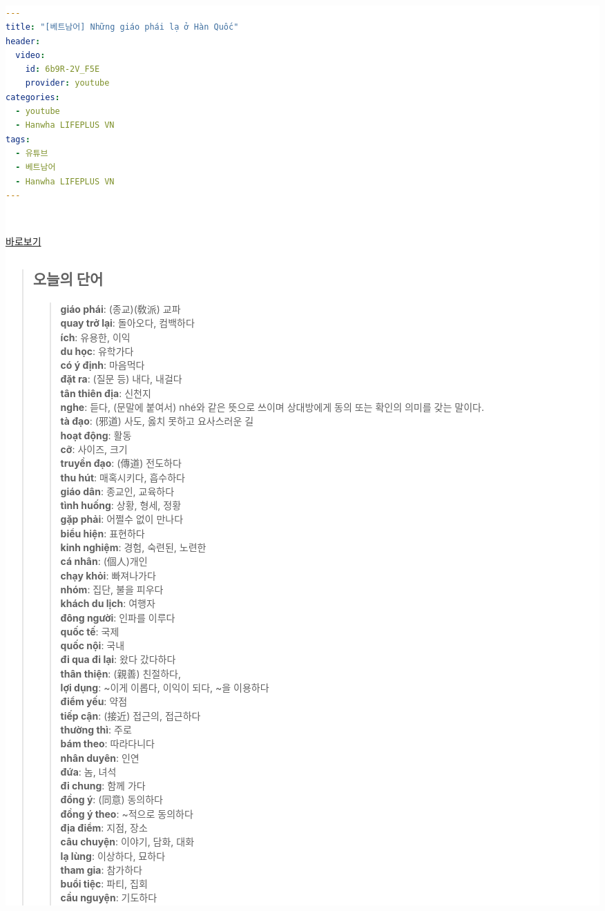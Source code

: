 ```yaml
---
title: "[베트남어] Những giáo phái lạ ở Hàn Quốc"
header:
  video:
    id: 6b9R-2V_F5E
    provider: youtube
categories:
  - youtube
  - Hanwha LIFEPLUS VN
tags:
  - 유튜브
  - 베트남어
  - Hanwha LIFEPLUS VN
---
```


<br>

[바로보기](https://www.youtube.com/watch?v=6b9R-2V_F5E)

> ## **오늘의 단어**
>> **giáo phái**: (종교)(敎派) 교파  
>> **quay trở lại**: 돌아오다, 컴백하다  
>> **ích**: 유용한, 이익  
>> **du học**: 유학가다  
>> **có ý định**: 마음먹다  
>> **đặt ra**: (질문 등) 내다, 내걸다  
>> **tân thiên địa**: 신천지  
>> **nghe**: 듣다, (문말에 붙여서) nhé와 같은 뜻으로 쓰이며 상대방에게 동의 또는 확인의 의미를 갖는 말이다.  
>> **tà đạo**: (邪道) 사도, 옳치 못하고 요사스러운 길  
>> **hoạt động**: 활동  
>> **cỡ**: 사이즈, 크기  
>> **truyền đạo**: (傳道) 전도하다  
>> **thu hút**: 매혹시키다, 흡수하다  
>> **giáo dân**: 종교인, 교육하다  
>> **tình huống**: 상황, 형세, 정황  
>> **gặp phải**: 어쩔수 없이 만나다  
>> **biểu hiện**: 표현하다  
>> **kinh nghiệm**: 경험, 숙련된, 노련한  
>> **cá nhân**: (個人)개인  
>> **chạy khỏi**: 빠져나가다  
>> **nhóm**: 집단, 불을 피우다  
>> **khách du lịch**: 여행자  
>> **đông người**: 인파를 이루다  
>> **quốc tế**: 국제  
>> **quốc nội**: 국내  
>> **đi qua đi lại**: 왔다 갔다하다  
>> **thân thiện**: (親善) 친절하다,  
>> **lợi dụng**: ~이게 이롭다, 이익이 되다, ~을 이용하다  
>> **điểm yếu**: 약점  
>> **tiếp cận**: (接近) 접근의, 접근하다  
>> **thường thì**: 주로  
>> **bám theo**: 따라다니다  
>> **nhân duyên**: 인연  
>> **đứa**: 놈, 녀석  
>> **đi chung**: 함께 가다  
>> **đồng ý**: (同意) 동의하다  
>> **đồng ý theo**: ~적으로 동의하다  
>> **địa điểm**: 지점, 장소  
>> **câu chuyện**: 이야기, 담화, 대화  
>> **lạ lùng**: 이상하다, 묘하다  
>> **tham gia**: 참가하다  
>> **buổi tiệc**: 파티, 집회  
>> **cầu nguyện**: 기도하다  